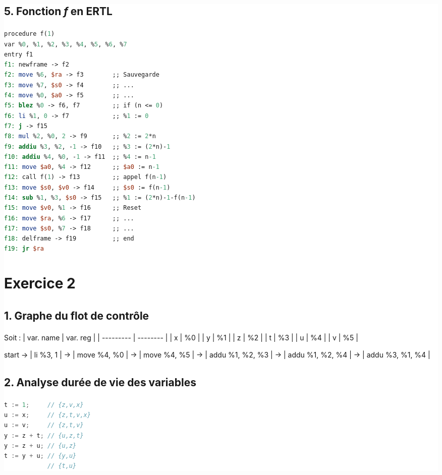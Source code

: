 ## 5. Fonction *f* en ERTL
```mips
procedure f(1)
var %0, %1, %2, %3, %4, %5, %6, %7
entry f1
f1: newframe -> f2
f2: move %6, $ra -> f3        ;; Sauvegarde
f3: move %7, $s0 -> f4        ;; ...
f4: move %0, $a0 -> f5        ;; ...
f5: blez %0 -> f6, f7         ;; if (n <= 0)
f6: li %1, 0 -> f7            ;; %1 := 0
f7: j -> f15
f8: mul %2, %0, 2 -> f9       ;; %2 := 2*n
f9: addiu %3, %2, -1 -> f10   ;; %3 := (2*n)-1 
f10: addiu %4, %0, -1 -> f11  ;; %4 := n-1
f11: move $a0, %4 -> f12      ;; $a0 := n-1
f12: call f(1) -> f13         ;; appel f(n-1)
f13: move $s0, $v0 -> f14     ;; $s0 := f(n-1)
f14: sub %1, %3, $s0 -> f15   ;; %1 := (2*n)-1-f(n-1)
f15: move $v0, %1 -> f16      ;; Reset
f16: move $ra, %6 -> f17      ;; ...
f17: move $s0, %7 -> f18      ;; ...
f18: delframe -> f19          ;; end
f19: jr $ra
```

# Exercice 2
## 1. Graphe du flot de contrôle

Soit :
| var. name | var. reg |
| --------- | -------- |
| x         | %0       |
| y         | %1       |
| z         | %2       |
| t         | %3       |
| u         | %4       |
| v         | %5       |


start &rarr; | li %3, 1 | &rarr; | move %4, %0 | &rarr; | move %4, %5 | &rarr; | addu %1, %2, %3 | &rarr; | addu %1, %2, %4 | &rarr; | addu %3, %1, %4 |
 

## 2. Analyse durée de vie des variables
```c
t := 1;     // {z,v,x}
u := x;     // {z,t,v,x}
u := v;     // {z,t,v}
y := z + t; // {u,z,t}
y := z + u; // {u,z}
t := y + u; // {y,u}
            // {t,u}
```
